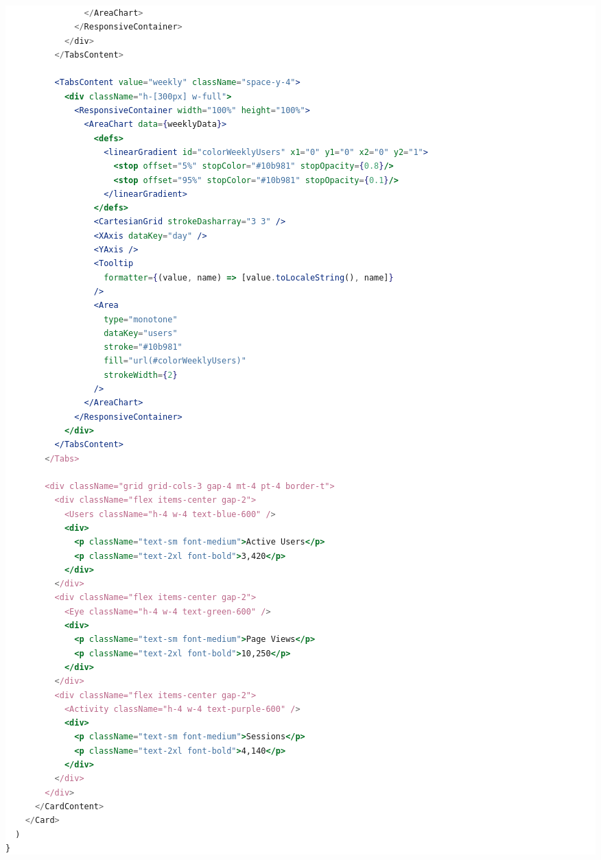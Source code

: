 ```jsx
                </AreaChart>
              </ResponsiveContainer>
            </div>
          </TabsContent>
          
          <TabsContent value="weekly" className="space-y-4">
            <div className="h-[300px] w-full">
              <ResponsiveContainer width="100%" height="100%">
                <AreaChart data={weeklyData}>
                  <defs>
                    <linearGradient id="colorWeeklyUsers" x1="0" y1="0" x2="0" y2="1">
                      <stop offset="5%" stopColor="#10b981" stopOpacity={0.8}/>
                      <stop offset="95%" stopColor="#10b981" stopOpacity={0.1}/>
                    </linearGradient>
                  </defs>
                  <CartesianGrid strokeDasharray="3 3" />
                  <XAxis dataKey="day" />
                  <YAxis />
                  <Tooltip 
                    formatter={(value, name) => [value.toLocaleString(), name]}
                  />
                  <Area
                    type="monotone"
                    dataKey="users"
                    stroke="#10b981"
                    fill="url(#colorWeeklyUsers)"
                    strokeWidth={2}
                  />
                </AreaChart>
              </ResponsiveContainer>
            </div>
          </TabsContent>
        </Tabs>
        
        <div className="grid grid-cols-3 gap-4 mt-4 pt-4 border-t">
          <div className="flex items-center gap-2">
            <Users className="h-4 w-4 text-blue-600" />
            <div>
              <p className="text-sm font-medium">Active Users</p>
              <p className="text-2xl font-bold">3,420</p>
            </div>
          </div>
          <div className="flex items-center gap-2">
            <Eye className="h-4 w-4 text-green-600" />
            <div>
              <p className="text-sm font-medium">Page Views</p>
              <p className="text-2xl font-bold">10,250</p>
            </div>
          </div>
          <div className="flex items-center gap-2">
            <Activity className="h-4 w-4 text-purple-600" />
            <div>
              <p className="text-sm font-medium">Sessions</p>
              <p className="text-2xl font-bold">4,140</p>
            </div>
          </div>
        </div>
      </CardContent>
    </Card>
  )
}
```

